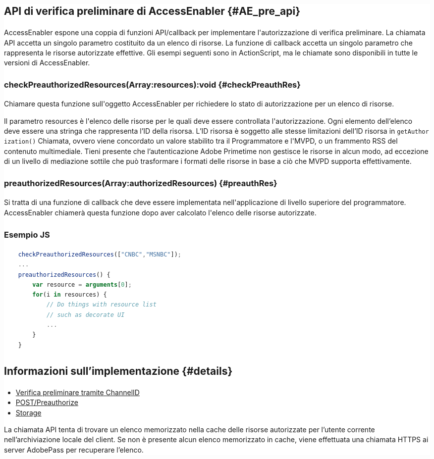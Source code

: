 ## API di verifica preliminare di AccessEnabler {#AE_pre_api}

AccessEnabler espone una coppia di funzioni API/callback per implementare l&#39;autorizzazione di verifica preliminare. La chiamata API accetta un singolo parametro costituito da un elenco di risorse. La funzione di callback accetta un singolo parametro che rappresenta le risorse autorizzate effettive. Gli esempi seguenti sono in ActionScript, ma le chiamate sono disponibili in tutte le versioni di AccessEnabler.

### checkPreauthorizedResources(Array:resources):void {#checkPreauthRes}

Chiamare questa funzione sull&#39;oggetto AccessEnabler per richiedere lo stato di autorizzazione per un elenco di risorse.

Il parametro resources è l&#39;elenco delle risorse per le quali deve essere controllata l&#39;autorizzazione. Ogni elemento dell’elenco deve essere una stringa che rappresenta l’ID della risorsa. L’ID risorsa è soggetto alle stesse limitazioni dell’ID risorsa in `getAuthorization()` Chiamata, ovvero viene concordato un valore stabilito tra il Programmatore e l&#39;MVPD, o un frammento RSS del contenuto multimediale. Tieni presente che l’autenticazione Adobe Primetime non gestisce le risorse in alcun modo, ad eccezione di un livello di mediazione sottile che può trasformare i formati delle risorse in base a ciò che MVPD supporta effettivamente.

### preauthorizedResources(Array:authorizedResources) {#preauthRes}

Si tratta di una funzione di callback che deve essere implementata nell&#39;applicazione di livello superiore del programmatore. AccessEnabler chiamerà questa funzione dopo aver calcolato l&#39;elenco delle risorse autorizzate.


### Esempio JS

```javascript
    checkPreauthorizedResources(["CNBC","MSNBC"]);
    ...
    preauthorizedResources() {
        var resource = arguments[0];
        for(i in resources) {
            // Do things with resource list
            // such as decorate UI
            ...
        }
    }
```

## Informazioni sull’implementazione {#details}

- [Verifica preliminare tramite ChannelID](#preflight_using_channelID)
- [POST/Preauthorize](#post)
- [Storage](#storage)

La chiamata API tenta di trovare un elenco memorizzato nella cache delle risorse autorizzate per l’utente corrente nell’archiviazione locale del client. Se non è presente alcun elenco memorizzato in cache, viene effettuata una chiamata HTTPS ai server AdobePass per recuperare l’elenco.
